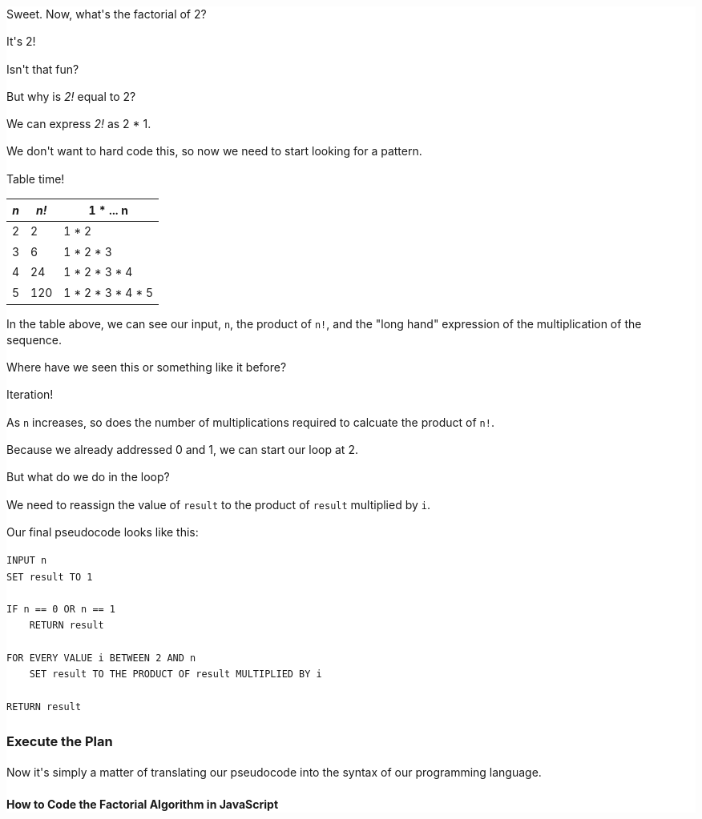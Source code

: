 Sweet. Now, what's the factorial of 2? 

It's 2!

Isn't that fun?

But why is _2!_ equal to 2? 

We can express _2!_ as 2 * 1. 

We don't want to hard code this, so now we need to start looking for a pattern. 

Table time! 

| _n_   | _n!_  | 1 * ... n         |
| ---   | ---   | ---               |
| 2     | 2     | 1 * 2             |
| 3     | 6     | 1 * 2 * 3         |
| 4     | 24    | 1 * 2 * 3 * 4     |
| 5     | 120   | 1 * 2 * 3 * 4 * 5 |

In the table above, we can see our input, `n`, the product of `n!`, and the "long hand" expression of the multiplication of the sequence. 

Where have we seen this or something like it before? 

Iteration!

As `n` increases, so does the number of multiplications required to calcuate the product of `n!`. 

Because we already addressed 0 and 1, we can start our loop at 2. 

But what do we do in the loop? 

We need to reassign the value of `result` to the product of `result` multiplied by `i`. 

Our final pseudocode looks like this: 
```
INPUT n
SET result TO 1

IF n == 0 OR n == 1
    RETURN result

FOR EVERY VALUE i BETWEEN 2 AND n
    SET result TO THE PRODUCT OF result MULTIPLIED BY i

RETURN result
```


### Execute the Plan

Now it's simply a matter of translating our pseudocode into the syntax of our programming language. 


#### How to Code the Factorial Algorithm in JavaScript
